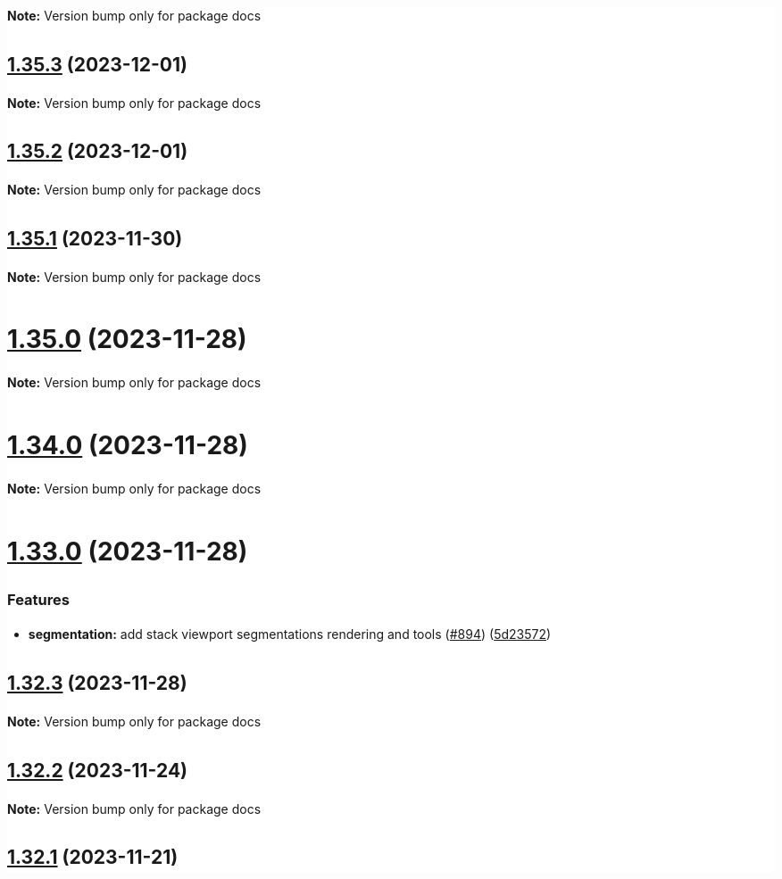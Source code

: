 **Note:** Version bump only for package docs

## [1.35.3](https://github.com/cornerstonejs/cornerstone3D/compare/v1.35.2...v1.35.3) (2023-12-01)

**Note:** Version bump only for package docs

## [1.35.2](https://github.com/cornerstonejs/cornerstone3D/compare/v1.35.1...v1.35.2) (2023-12-01)

**Note:** Version bump only for package docs

## [1.35.1](https://github.com/cornerstonejs/cornerstone3D/compare/v1.35.0...v1.35.1) (2023-11-30)

**Note:** Version bump only for package docs

# [1.35.0](https://github.com/cornerstonejs/cornerstone3D/compare/v1.34.0...v1.35.0) (2023-11-28)

**Note:** Version bump only for package docs

# [1.34.0](https://github.com/cornerstonejs/cornerstone3D/compare/v1.33.0...v1.34.0) (2023-11-28)

**Note:** Version bump only for package docs

# [1.33.0](https://github.com/cornerstonejs/cornerstone3D/compare/v1.32.3...v1.33.0) (2023-11-28)

### Features

- **segmentation:** add stack viewport segmentations rendering and tools ([#894](https://github.com/cornerstonejs/cornerstone3D/issues/894)) ([5d23572](https://github.com/cornerstonejs/cornerstone3D/commit/5d235720cec8914b35ed1ddc3d20e8b613003d44))

## [1.32.3](https://github.com/cornerstonejs/cornerstone3D/compare/v1.32.2...v1.32.3) (2023-11-28)

**Note:** Version bump only for package docs

## [1.32.2](https://github.com/cornerstonejs/cornerstone3D/compare/v1.32.1...v1.32.2) (2023-11-24)

**Note:** Version bump only for package docs

## [1.32.1](https://github.com/cornerstonejs/cornerstone3D/compare/v1.32.0...v1.32.1) (2023-11-21)
